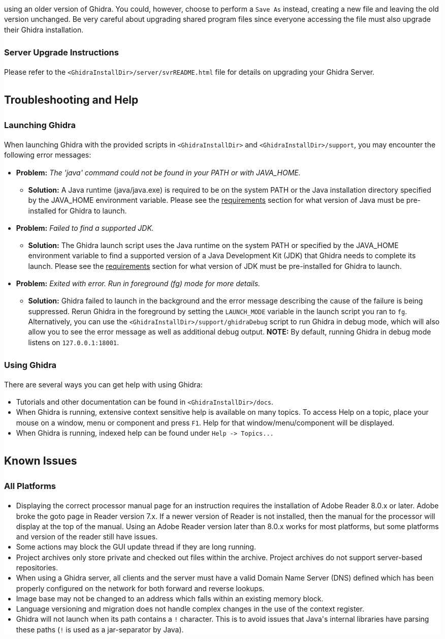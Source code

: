    using an older version of Ghidra. You could, however, choose to perform a `Save As` instead, 
   creating a new file and leaving the old version unchanged. Be very careful about upgrading shared
   program files since everyone accessing the file must also upgrade their Ghidra installation.

### Server Upgrade Instructions
Please refer to the `<GhidraInstallDir>/server/svrREADME.html` file for details on upgrading your
Ghidra Server.

## Troubleshooting and Help

### Launching Ghidra
When launching Ghidra with the provided scripts in `<GhidraInstallDir>` and 
`<GhidraInstallDir>/support`, you may encounter the following error messages:

* __Problem:__ _The 'java' command could not be found in your PATH or with JAVA_HOME._
  * __Solution:__ A Java runtime (java/java.exe) is required to be on the system PATH or the Java 
    installation directory specified by the JAVA_HOME environment variable. Please see the 
    [requirements](#minimum-requirements) section for what version of Java must be pre-installed 
    for Ghidra to launch.

* __Problem:__ _Failed to find a supported JDK._
  * __Solution:__ The Ghidra launch script uses the Java runtime on the system PATH or specified 
    by the JAVA_HOME environment variable to find a supported version of a Java Development Kit 
    (JDK) that Ghidra needs to complete its launch.  Please see the 
    [requirements](#minimum-requirements) section for what version of JDK must be pre-installed 
    for Ghidra to launch.

* __Problem:__ _Exited with error.  Run in foreground (fg) mode for more details._
  * __Solution:__ Ghidra failed to launch in the background and the error message describing the 
    cause of the failure is being suppressed.  Rerun Ghidra in the foreground by setting the 
    `LAUNCH_MODE` variable in the launch script you ran to `fg`. Alternatively, you can use the 
    `<GhidraInstallDir>/support/ghidraDebug` script to run Ghidra in debug mode, which will also
    allow you to see the error message as well as additional debug output.
    __NOTE:__ By default, running Ghidra in debug mode listens on `127.0.0.1:18001`.

### Using Ghidra
There are several ways you can get help with using Ghidra:
* Tutorials and other documentation can be found in `<GhidraInstallDir>/docs`.
* When Ghidra is running, extensive context sensitive help is available on many topics. To access 
  Help on a topic, place your mouse on a window, menu or component and press `F1`. Help for that 
  window/menu/component will be displayed.
* When Ghidra is running, indexed help can be found under `Help -> Topics...`

## Known Issues

### All Platforms
* Displaying the correct processor manual page for an instruction requires the installation of
  Adobe Reader 8.0.x or later. Adobe broke the goto page in Reader version 7.x. If a newer version
  of Reader is not installed, then the manual for the processor will display at the top of the 
  manual. Using an Adobe Reader version later than 8.0.x works for most platforms, but some 
  platforms and version of the reader still have issues.
* Some actions may block the GUI update thread if they are long running.
* Project archives only store private and checked out files within the archive. Project archives do
  not support server-based repositories.
* When using a Ghidra server, all clients and the server must have a valid Domain Name Server
  (DNS) defined which has been properly configured on the network for both forward and reverse
  lookups.
* Image base may not be changed to an address which falls within an existing memory block.
* Language versioning and migration does not handle complex changes in the use of the context
  register.
* Ghidra will not launch when its path contains a `!` character.  This is to avoid issues that 
  Java's internal libraries have parsing these paths (`!` is used as a jar-separator by Java).
